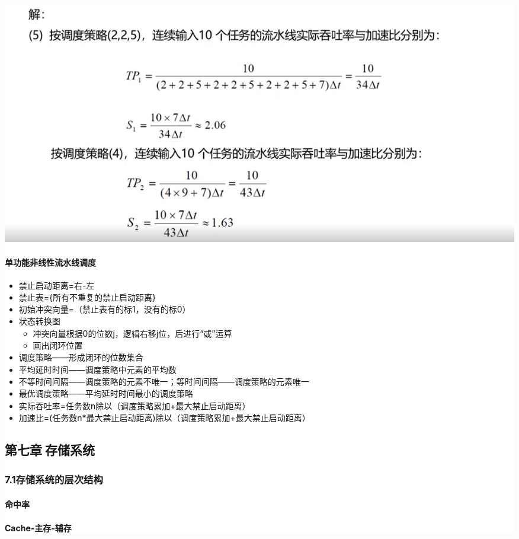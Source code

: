 ![](3-12.png)

#### 单功能非线性流水线调度

- 禁止启动距离=右-左
- 禁止表={所有不重复的禁止启动距离}
- 初始冲突向量=（禁止表有的标1，没有的标0）
- 状态转换图
  - 冲突向量根据0的位数j，逻辑右移j位，后进行“或”运算
  - 画出闭环位置
- 调度策略——形成闭环的位数集合
- 平均延时时间——调度策略中元素的平均数
- 不等时间间隔——调度策略的元素不唯一；等时间间隔——调度策略的元素唯一
- 最优调度策略——平均延时时间最小的调度策略
- 实际吞吐率=任务数n除以（调度策略累加+最大禁止启动距离）
- 加速比=(任务数n*最大禁止启动距离)除以（调度策略累加+最大禁止启动距离）





## 第七章 存储系统



### 7.1存储系统的层次结构

#### 命中率



#### Cache-主存-辅存
